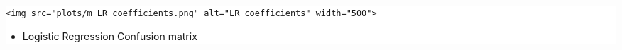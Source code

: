     <img src="plots/m_LR_coefficients.png" alt="LR coefficients" width="500">

- Logistic Regression Confusion matrix
